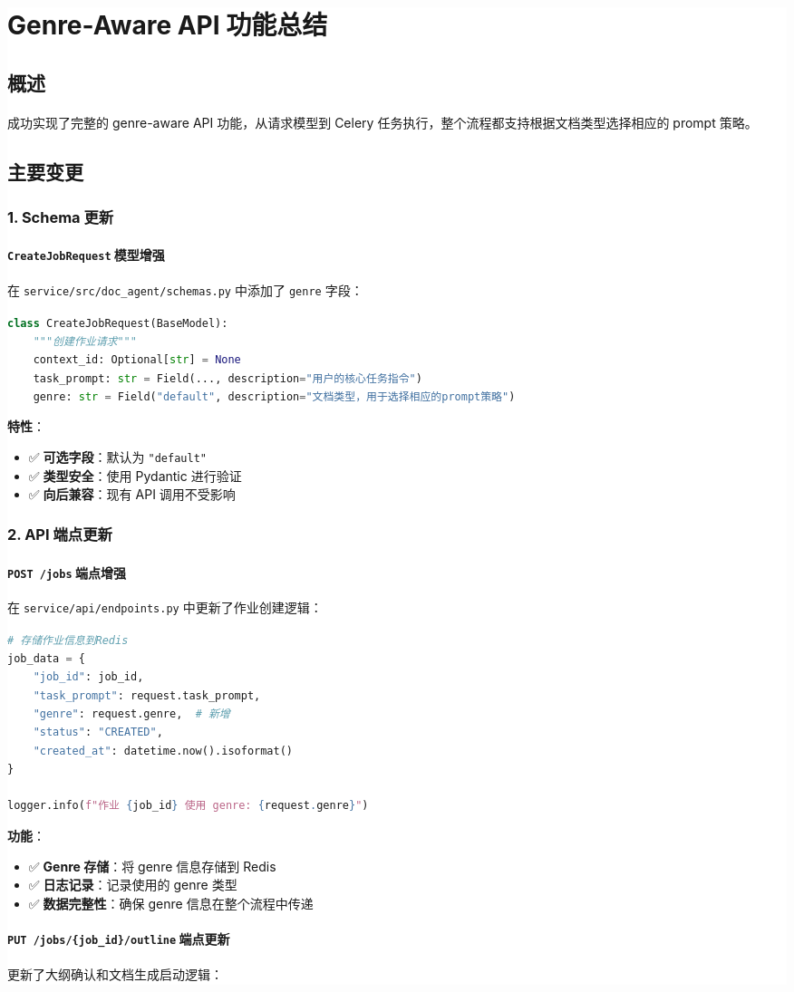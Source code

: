 # Genre-Aware API 功能总结

## 概述

成功实现了完整的 genre-aware API 功能，从请求模型到 Celery 任务执行，整个流程都支持根据文档类型选择相应的 prompt 策略。

## 主要变更

### 1. Schema 更新

#### `CreateJobRequest` 模型增强
在 `service/src/doc_agent/schemas.py` 中添加了 `genre` 字段：

```python
class CreateJobRequest(BaseModel):
    """创建作业请求"""
    context_id: Optional[str] = None
    task_prompt: str = Field(..., description="用户的核心任务指令")
    genre: str = Field("default", description="文档类型，用于选择相应的prompt策略")
```

**特性**：
- ✅ **可选字段**：默认为 `"default"`
- ✅ **类型安全**：使用 Pydantic 进行验证
- ✅ **向后兼容**：现有 API 调用不受影响

### 2. API 端点更新

#### `POST /jobs` 端点增强
在 `service/api/endpoints.py` 中更新了作业创建逻辑：

```python
# 存储作业信息到Redis
job_data = {
    "job_id": job_id,
    "task_prompt": request.task_prompt,
    "genre": request.genre,  # 新增
    "status": "CREATED",
    "created_at": datetime.now().isoformat()
}

logger.info(f"作业 {job_id} 使用 genre: {request.genre}")
```

**功能**：
- ✅ **Genre 存储**：将 genre 信息存储到 Redis
- ✅ **日志记录**：记录使用的 genre 类型
- ✅ **数据完整性**：确保 genre 信息在整个流程中传递

#### `PUT /jobs/{job_id}/outline` 端点更新
更新了大纲确认和文档生成启动逻辑：
